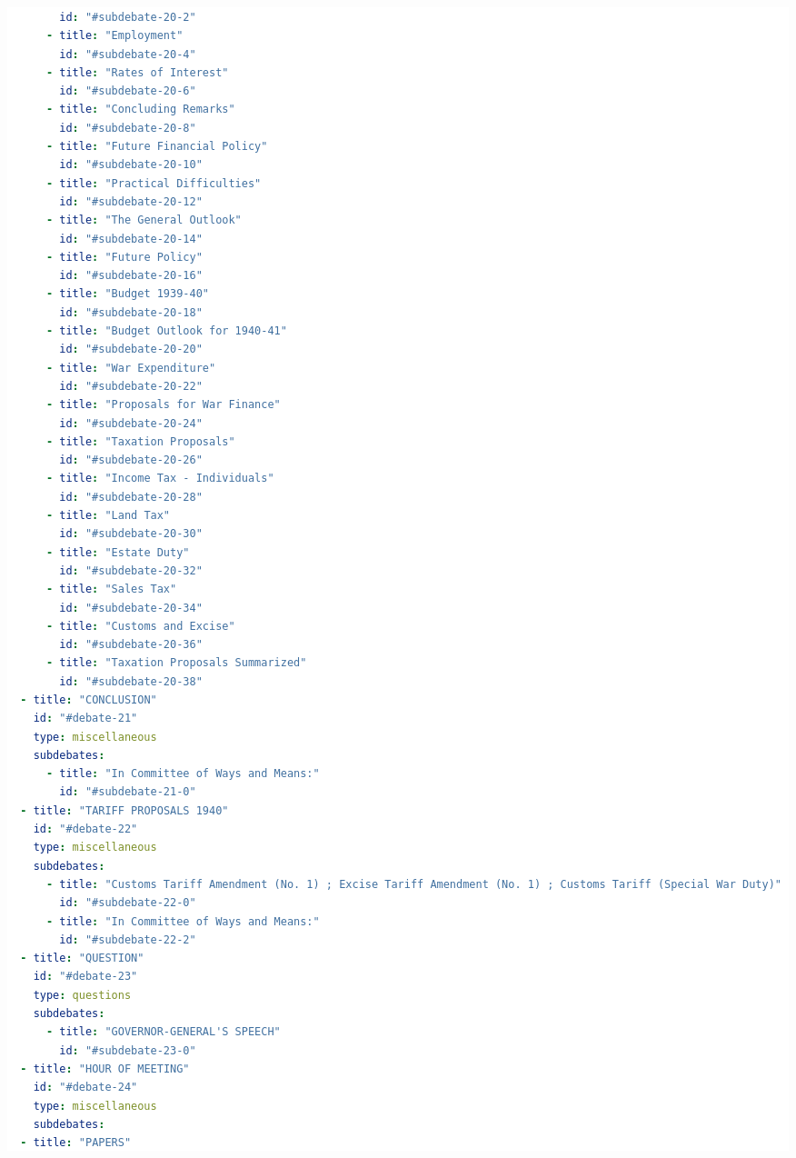 ```yaml
        id: "#subdebate-20-2"
      - title: "Employment"
        id: "#subdebate-20-4"
      - title: "Rates of Interest"
        id: "#subdebate-20-6"
      - title: "Concluding Remarks"
        id: "#subdebate-20-8"
      - title: "Future Financial Policy"
        id: "#subdebate-20-10"
      - title: "Practical Difficulties"
        id: "#subdebate-20-12"
      - title: "The General Outlook"
        id: "#subdebate-20-14"
      - title: "Future Policy"
        id: "#subdebate-20-16"
      - title: "Budget 1939-40"
        id: "#subdebate-20-18"
      - title: "Budget Outlook for 1940-41"
        id: "#subdebate-20-20"
      - title: "War Expenditure"
        id: "#subdebate-20-22"
      - title: "Proposals for War Finance"
        id: "#subdebate-20-24"
      - title: "Taxation Proposals"
        id: "#subdebate-20-26"
      - title: "Income Tax - Individuals"
        id: "#subdebate-20-28"
      - title: "Land Tax"
        id: "#subdebate-20-30"
      - title: "Estate Duty"
        id: "#subdebate-20-32"
      - title: "Sales Tax"
        id: "#subdebate-20-34"
      - title: "Customs and Excise"
        id: "#subdebate-20-36"
      - title: "Taxation Proposals Summarized"
        id: "#subdebate-20-38"
  - title: "CONCLUSION"
    id: "#debate-21"
    type: miscellaneous
    subdebates:
      - title: "In Committee of Ways and Means:"
        id: "#subdebate-21-0"
  - title: "TARIFF PROPOSALS 1940"
    id: "#debate-22"
    type: miscellaneous
    subdebates:
      - title: "Customs Tariff Amendment (No. 1) ; Excise Tariff Amendment (No. 1) ; Customs Tariff (Special War Duty)"
        id: "#subdebate-22-0"
      - title: "In Committee of Ways and Means:"
        id: "#subdebate-22-2"
  - title: "QUESTION"
    id: "#debate-23"
    type: questions
    subdebates:
      - title: "GOVERNOR-GENERAL'S SPEECH"
        id: "#subdebate-23-0"
  - title: "HOUR OF MEETING"
    id: "#debate-24"
    type: miscellaneous
    subdebates:
  - title: "PAPERS"
```